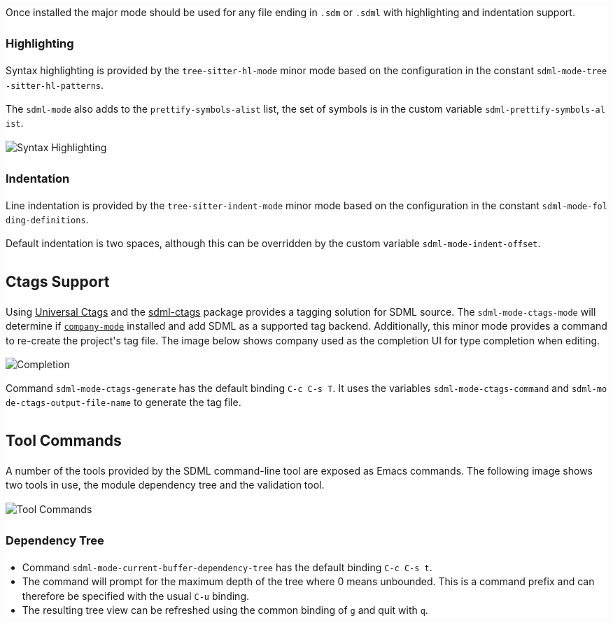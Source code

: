 Once installed the major mode should be used for any file ending in `.sdm` or
`.sdml` with highlighting and indentation support.

### Highlighting

Syntax highlighting is provided by the `tree-sitter-hl-mode` minor mode based on
the configuration in the constant `sdml-mode-tree-sitter-hl-patterns`.

The `sdml-mode` also adds to the `prettify-symbols-alist` list, the set of symbols
is in the custom variable `sdml-prettify-symbols-alist`.

![Syntax Highlighting](./images/emacs-editing.png)

### Indentation

Line indentation is provided by the `tree-sitter-indent-mode` minor mode based on
the configuration in the constant `sdml-mode-folding-definitions`.

Default indentation is two spaces, although this can be overridden by the custom
variable `sdml-mode-indent-offset`.

## Ctags Support

Using [Universal Ctags](https://ctags.io) and the [sdml-ctags](https://github.com/sdm-lang/sdml-ctags) package provides a tagging solution for
SDML source. The `sdml-mode-ctags-mode` will determine if [`company-mode`](https://company-mode.github.io/) installed
and add SDML as a supported tag backend. Additionally, this minor mode provides
a command to re-create the project's tag file. The image below shows company
used as the completion UI for type completion when editing.

![Completion](./images/emacs-completion.png)

Command `sdml-mode-ctags-generate` has the default binding `C-c C-s T`. It uses the
variables `sdml-mode-ctags-command` and `sdml-mode-ctags-output-file-name` to
generate the tag file.

## Tool Commands

A number of the tools provided by the SDML command-line tool are exposed as
Emacs commands. The following image shows two tools in use, the module
dependency tree and the validation tool.

![Tool Commands](./images/emacs-tools.png)

### Dependency Tree

* Command `sdml-mode-current-buffer-dependency-tree` has the default binding `C-c
  C-s t`.
* The command will prompt for the maximum depth of the tree where 0 means
  unbounded. This is a command prefix and can therefore be specified with the
  usual `C-u` binding.
* The resulting tree view can be refreshed using the common binding of `g` and
  quit with `q`.
  